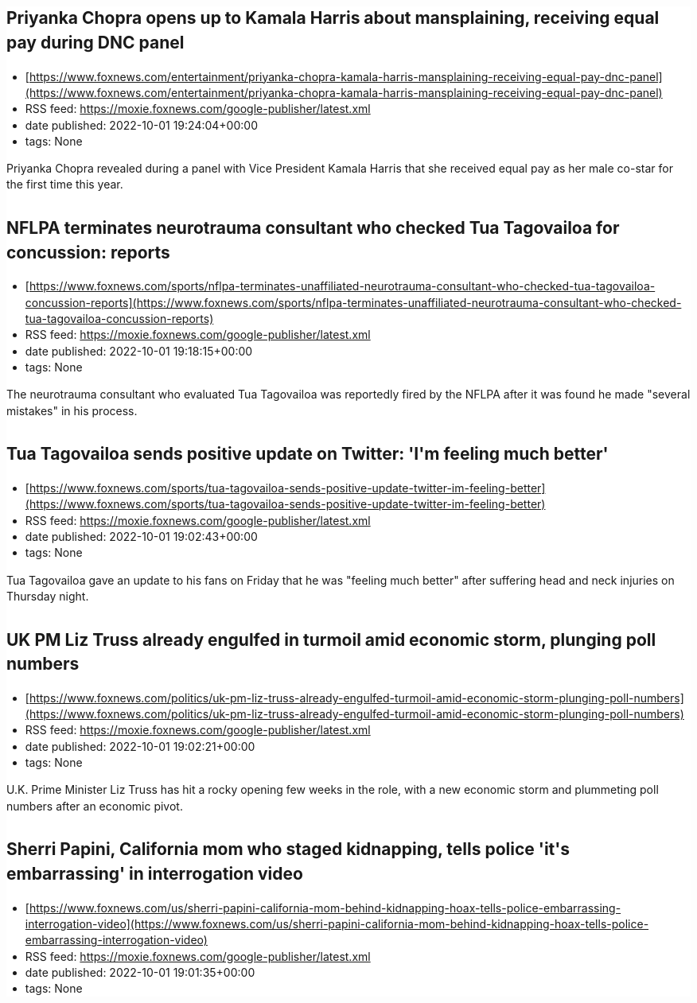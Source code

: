 ## Priyanka Chopra opens up to Kamala Harris about mansplaining, receiving equal pay during DNC panel
 - [https://www.foxnews.com/entertainment/priyanka-chopra-kamala-harris-mansplaining-receiving-equal-pay-dnc-panel](https://www.foxnews.com/entertainment/priyanka-chopra-kamala-harris-mansplaining-receiving-equal-pay-dnc-panel)
 - RSS feed: https://moxie.foxnews.com/google-publisher/latest.xml
 - date published: 2022-10-01 19:24:04+00:00
 - tags: None

Priyanka Chopra revealed during a panel with Vice President Kamala Harris that she received equal pay as her male co-star for the first time this year.

## NFLPA terminates neurotrauma consultant who checked Tua Tagovailoa for concussion: reports
 - [https://www.foxnews.com/sports/nflpa-terminates-unaffiliated-neurotrauma-consultant-who-checked-tua-tagovailoa-concussion-reports](https://www.foxnews.com/sports/nflpa-terminates-unaffiliated-neurotrauma-consultant-who-checked-tua-tagovailoa-concussion-reports)
 - RSS feed: https://moxie.foxnews.com/google-publisher/latest.xml
 - date published: 2022-10-01 19:18:15+00:00
 - tags: None

The neurotrauma consultant who evaluated Tua Tagovailoa was reportedly fired by the NFLPA after it was found he made "several mistakes" in his process.

## Tua Tagovailoa sends positive update on Twitter: 'I'm feeling much better'
 - [https://www.foxnews.com/sports/tua-tagovailoa-sends-positive-update-twitter-im-feeling-better](https://www.foxnews.com/sports/tua-tagovailoa-sends-positive-update-twitter-im-feeling-better)
 - RSS feed: https://moxie.foxnews.com/google-publisher/latest.xml
 - date published: 2022-10-01 19:02:43+00:00
 - tags: None

Tua Tagovailoa gave an update to his fans on Friday that he was "feeling much better" after suffering head and neck injuries on Thursday night.

## UK PM Liz Truss already engulfed in turmoil amid economic storm, plunging poll numbers
 - [https://www.foxnews.com/politics/uk-pm-liz-truss-already-engulfed-turmoil-amid-economic-storm-plunging-poll-numbers](https://www.foxnews.com/politics/uk-pm-liz-truss-already-engulfed-turmoil-amid-economic-storm-plunging-poll-numbers)
 - RSS feed: https://moxie.foxnews.com/google-publisher/latest.xml
 - date published: 2022-10-01 19:02:21+00:00
 - tags: None

U.K. Prime Minister Liz Truss has hit a rocky opening few weeks in the role, with a new economic storm and plummeting poll numbers after an economic pivot.

## Sherri Papini, California mom who staged kidnapping, tells police 'it's embarrassing' in interrogation video
 - [https://www.foxnews.com/us/sherri-papini-california-mom-behind-kidnapping-hoax-tells-police-embarrassing-interrogation-video](https://www.foxnews.com/us/sherri-papini-california-mom-behind-kidnapping-hoax-tells-police-embarrassing-interrogation-video)
 - RSS feed: https://moxie.foxnews.com/google-publisher/latest.xml
 - date published: 2022-10-01 19:01:35+00:00
 - tags: None
